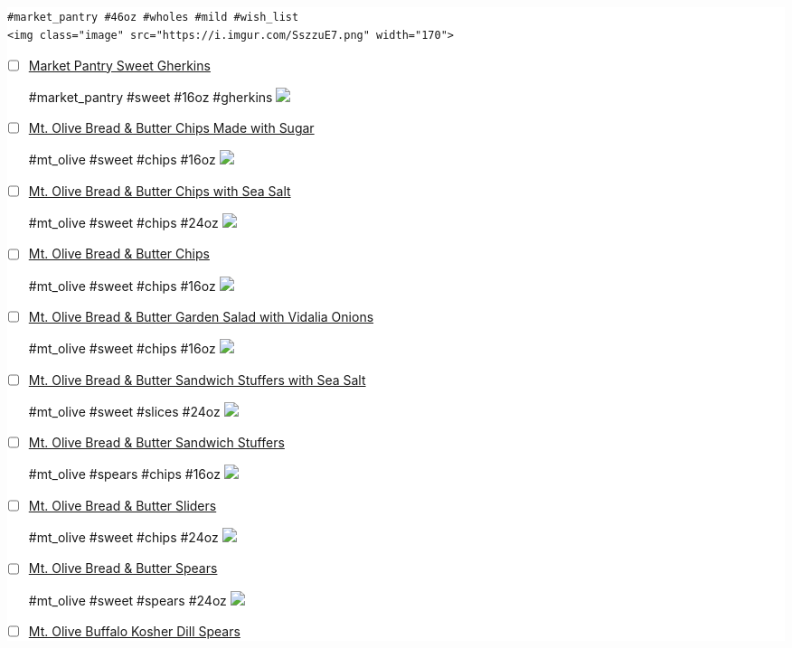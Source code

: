 	#market_pantry #46oz #wholes #mild #wish_list
	<img class="image" src="https://i.imgur.com/SszzuE7.png" width="170">
- [ ] [Market Pantry Sweet Gherkins](https://www.target.com/p/sweet-gherkins-16oz-market-pantry-8482/-/A-76557182#lnk=sametab)
	
	#market_pantry #sweet #16oz #gherkins
	<img class="image" src="https://i.imgur.com/YAibpEJ.png" width="170">
- [ ] [Mt. Olive Bread & Butter Chips Made with Sugar](https://www.mtolivepickles.com/pickle-products/real-sugar-bread-butter-chips/)
	
	#mt_olive #sweet #chips #16oz
	<img class="image" src="https://i.imgur.com/qSQhetW.png" width="140">
- [ ] [Mt. Olive Bread & Butter Chips with Sea Salt](https://www.mtolivepickles.com/pickle-products/sea-salt-bread-butter-chips/)
	
	#mt_olive #sweet #chips #24oz
	<img class="image" src="https://i.imgur.com/4VFBO5m.png" width="140">
- [ ] [Mt. Olive Bread & Butter Chips](https://www.mtolivepickles.com/pickle-products/bread-butter-chips/)
	
	#mt_olive #sweet #chips #16oz
	<img class="image" src="https://i.imgur.com/Id60eSg.png" width="140">
- [ ] [Mt. Olive Bread & Butter Garden Salad with Vidalia Onions](https://www.mtolivepickles.com/pickle-products/bread-butter-garden-salad-with-vidalia-onions/)
	
	#mt_olive #sweet #chips #16oz
	<img class="image" src="https://i.imgur.com/ax3U8Vl.png" width="140">
- [ ] [Mt. Olive Bread & Butter Sandwich Stuffers with Sea Salt](https://www.mtolivepickles.com/pickle-products/sea-salt-bread-butter-sandwich-stuffers/)
	
	#mt_olive #sweet #slices  #24oz
	<img class="image" src="https://i.imgur.com/mh8EHHN.png" width="140">
- [ ] [Mt. Olive Bread & Butter Sandwich Stuffers](https://www.mtolivepickles.com/pickle-products/bread-butter-sandwich-stuffers/)
	
	#mt_olive #spears  #chips #16oz
	<img class="image" src="https://i.imgur.com/EYoihC7.png" width="140">
- [ ] [Mt. Olive Bread & Butter Sliders](https://www.mtolivepickles.com/pickle-products/bread-butter-sliders/)
	
	#mt_olive #sweet #chips #24oz
	<img class="image" src="https://i.imgur.com/uMkMHXi.png" width="140">
- [ ] [Mt. Olive Bread & Butter Spears](https://www.mtolivepickles.com/pickle-products/bread-butter-spears/)
	
	#mt_olive #sweet #spears  #24oz
	<img class="image" src="https://i.imgur.com/RtrmMph.png" width="140">
- [ ] [Mt. Olive Buffalo Kosher Dill Spears](https://www.mtolivepickles.com/pickle-products/buffalo-kosher-dill-spears-24-fl-oz/)
	